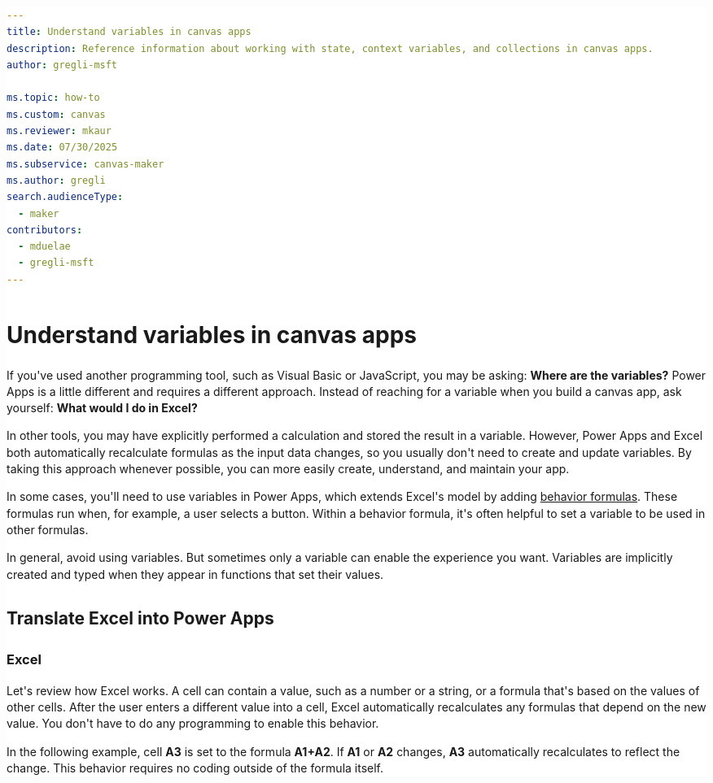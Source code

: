 ```yaml
---
title: Understand variables in canvas apps
description: Reference information about working with state, context variables, and collections in canvas apps.
author: gregli-msft

ms.topic: how-to
ms.custom: canvas
ms.reviewer: mkaur
ms.date: 07/30/2025
ms.subservice: canvas-maker
ms.author: gregli
search.audienceType: 
  - maker
contributors:
  - mduelae
  - gregli-msft
---
```

# Understand variables in canvas apps

If you've used another programming tool, such as Visual Basic or JavaScript, you may be asking: **Where are the variables?** Power Apps is a little different and requires a different approach. Instead of reaching for a variable when you build a canvas app, ask yourself: **What would I do in Excel?**

In other tools, you may have explicitly performed a calculation and stored the result in a variable. However, Power Apps and Excel both automatically recalculate formulas as the input data changes, so you usually don't need to create and update variables. By taking this approach whenever possible, you can  more easily create, understand, and maintain your app.

In some cases, you'll need to use variables in Power Apps, which extends Excel's model by adding [behavior formulas](working-with-formulas-in-depth.md). These formulas run when, for example, a user selects a button. Within a behavior formula, it's often helpful to set a variable to be used in other formulas.

In general, avoid using variables. But sometimes only a variable can enable the experience you want. Variables are implicitly created and typed when they appear in functions that set their values. 

## Translate Excel into Power Apps

### Excel

Let's review how Excel works. A cell can contain a value, such as a number or a string, or a formula that's based on the values of other cells. After the user enters a different value into a cell, Excel automatically recalculates any formulas that depend on the new value. You don't have to do any programming to enable this behavior.

In the following example, cell **A3** is set to the formula **A1+A2**. If **A1** or **A2** changes, **A3** automatically recalculates to reflect the change. This behavior requires no coding outside of the formula itself.
